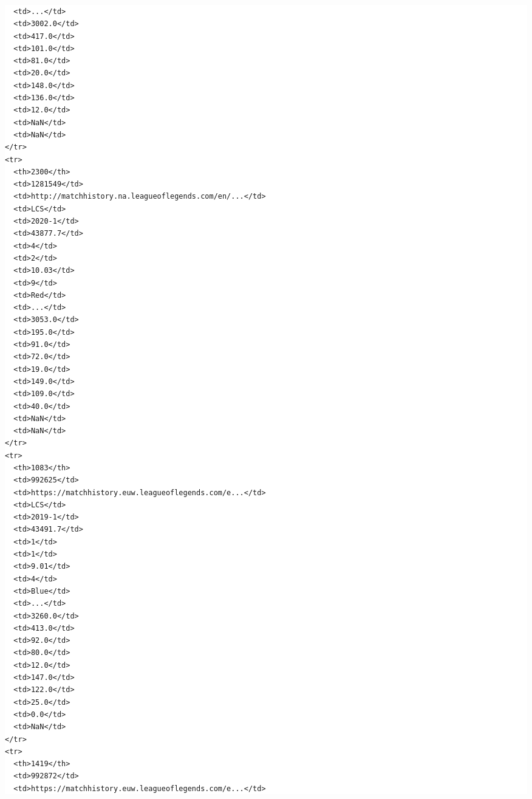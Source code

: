       <td>...</td>
      <td>3002.0</td>
      <td>417.0</td>
      <td>101.0</td>
      <td>81.0</td>
      <td>20.0</td>
      <td>148.0</td>
      <td>136.0</td>
      <td>12.0</td>
      <td>NaN</td>
      <td>NaN</td>
    </tr>
    <tr>
      <th>2300</th>
      <td>1281549</td>
      <td>http://matchhistory.na.leagueoflegends.com/en/...</td>
      <td>LCS</td>
      <td>2020-1</td>
      <td>43877.7</td>
      <td>4</td>
      <td>2</td>
      <td>10.03</td>
      <td>9</td>
      <td>Red</td>
      <td>...</td>
      <td>3053.0</td>
      <td>195.0</td>
      <td>91.0</td>
      <td>72.0</td>
      <td>19.0</td>
      <td>149.0</td>
      <td>109.0</td>
      <td>40.0</td>
      <td>NaN</td>
      <td>NaN</td>
    </tr>
    <tr>
      <th>1083</th>
      <td>992625</td>
      <td>https://matchhistory.euw.leagueoflegends.com/e...</td>
      <td>LCS</td>
      <td>2019-1</td>
      <td>43491.7</td>
      <td>1</td>
      <td>1</td>
      <td>9.01</td>
      <td>4</td>
      <td>Blue</td>
      <td>...</td>
      <td>3260.0</td>
      <td>413.0</td>
      <td>92.0</td>
      <td>80.0</td>
      <td>12.0</td>
      <td>147.0</td>
      <td>122.0</td>
      <td>25.0</td>
      <td>0.0</td>
      <td>NaN</td>
    </tr>
    <tr>
      <th>1419</th>
      <td>992872</td>
      <td>https://matchhistory.euw.leagueoflegends.com/e...</td>